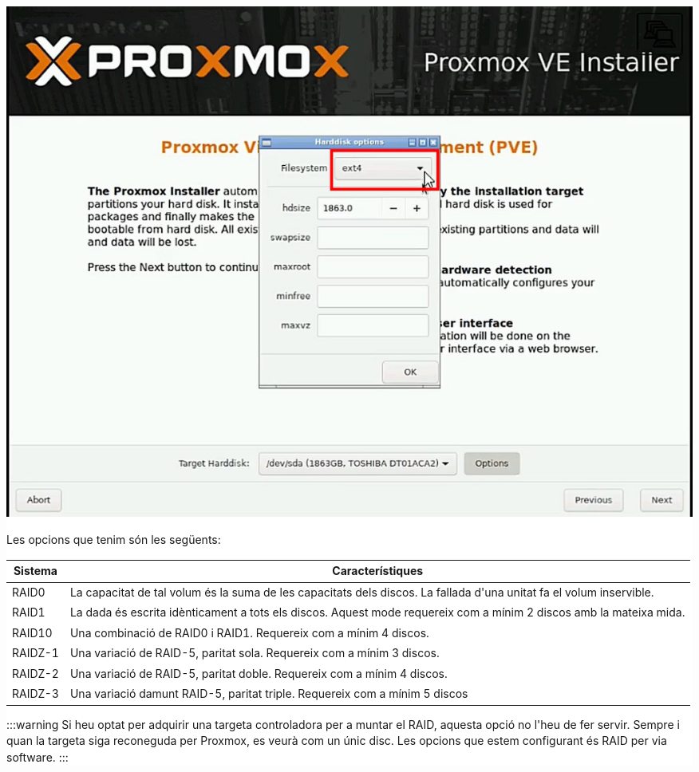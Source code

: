 ![Selecció d'opcions](inst_proxmox/4.jpg)

Les opcions que tenim són les següents:

| Sistema | Característiques  |
| -- | -- |
| RAID0 | La capacitat de tal volum és la suma de les capacitats dels discos. La fallada d'una unitat fa el volum inservible. |
| RAID1 | La dada és escrita idènticament a tots els discos. Aquest mode requereix com a mínim 2 discos amb la mateixa mida. |
| RAID10 | Una combinació de RAID0 i RAID1. Requereix com a mínim 4 discos. |
| RAIDZ-1 | Una variació de RAID-5, paritat sola. Requereix com a mínim 3 discos. |
| RAIDZ-2 | Una variació de RAID-5, paritat doble. Requereix com a mínim 4 discos. |
| RAIDZ-3 | Una variació damunt RAID-5, paritat triple. Requereix com a mínim 5 discos |

:::warning
Si heu optat per adquirir una targeta controladora per a muntar el RAID, aquesta opció no l'heu de fer servir. Sempre i quan la targeta siga reconeguda per Proxmox, es veurà com un únic disc. Les opcions que estem configurant és RAID per via software.
:::
